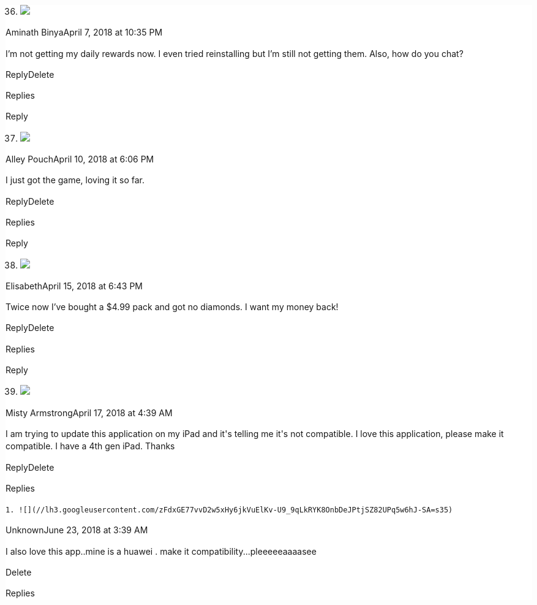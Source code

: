   36. ![](//lh5.googleusercontent.com/-YBFgEnR6RaY/AAAAAAAAAAI/AAAAAAAAAAQ/DVip5MTcNdQ/s35-c/photo.jpg)

Aminath BinyaApril 7, 2018 at 10:35 PM

I’m not getting my daily rewards now. I even tried reinstalling but I’m still
not getting them. Also, how do you chat?

ReplyDelete

Replies

Reply

  37. ![](//lh4.googleusercontent.com/-puLSKqeTjbc/AAAAAAAAAAI/AAAAAAAAACA/RAUBb1RtUs4/s35-c/photo.jpg)

Alley PouchApril 10, 2018 at 6:06 PM

I just got the game, loving it so far.

ReplyDelete

Replies

Reply

  38. ![](//2.bp.blogspot.com/_LhyUZLA_qns/SXpw7MhZd5I/AAAAAAAAAAk/whUITQYh0KU/S45-s35/me.bmp)

ElisabethApril 15, 2018 at 6:43 PM

Twice now I’ve bought a $4.99 pack and got no diamonds. I want my money back!

ReplyDelete

Replies

Reply

  39. ![](//lh6.googleusercontent.com/-5INm4OGJx3A/AAAAAAAAAAI/AAAAAAAAApA/ENrLEqP0nSU/s35-c/photo.jpg)

Misty ArmstrongApril 17, 2018 at 4:39 AM

I am trying to update this application on my iPad and it's telling me it's not
compatible. I love this application, please make it compatible. I have a 4th
gen iPad. Thanks

ReplyDelete

Replies

    1. ![](//lh3.googleusercontent.com/zFdxGE77vvD2w5xHy6jkVuElKv-U9_9qLkRYK8OnbDeJPtjSZ82UPq5w6hJ-SA=s35)

UnknownJune 23, 2018 at 3:39 AM

I also love this app..mine is a huawei . make it
compatibility...pleeeeeaaaasee

Delete

Replies
